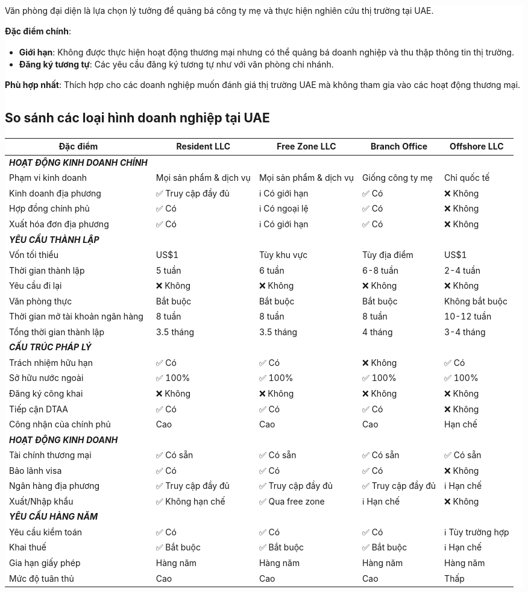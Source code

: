 Văn phòng đại diện là lựa chọn lý tưởng để quảng bá công ty mẹ và thực hiện nghiên cứu thị trường tại UAE.

**Đặc điểm chính**:

- **Giới hạn**: Không được thực hiện hoạt động thương mại nhưng có thể quảng bá doanh nghiệp và thu thập thông tin thị trường.
- **Đăng ký tương tự**: Các yêu cầu đăng ký tương tự như với văn phòng chi nhánh.

**Phù hợp nhất**: Thích hợp cho các doanh nghiệp muốn đánh giá thị trường UAE mà không tham gia vào các hoạt động thương mại.

## So sánh các loại hình doanh nghiệp tại UAE

| Đặc điểm                          | Resident LLC                | Free Zone LLC               | Branch Office              | Offshore LLC         |
| --------------------------------- | --------------------------- | --------------------------- | -------------------------- | -------------------- |
| _**HOẠT ĐỘNG KINH DOANH CHÍNH**_ |                            |                            |                            |                      |
| Phạm vi kinh doanh                | Mọi sản phẩm & dịch vụ     | Mọi sản phẩm & dịch vụ     | Giống công ty mẹ          | Chỉ quốc tế         |
| Kinh doanh địa phương             | ✅ Truy cập đầy đủ         | ℹ️ Có giới hạn             | ✅ Có                     | ❌ Không             |
| Hợp đồng chính phủ                | ✅ Có                      | ℹ️ Có ngoại lệ             | ✅ Có                     | ❌ Không             |
| Xuất hóa đơn địa phương           | ✅ Có                      | ℹ️ Có giới hạn             | ✅ Có                     | ❌ Không             |
| _**YÊU CẦU THÀNH LẬP**_           |                            |                            |                            |                      |
| Vốn tối thiểu                     | US$1                       | Tùy khu vực                | Tùy địa điểm              | US$1                 |
| Thời gian thành lập               | 5 tuần                     | 6 tuần                     | 6-8 tuần                  | 2-4 tuần             |
| Yêu cầu đi lại                    | ❌ Không                   | ❌ Không                   | ❌ Không                  | ❌ Không             |
| Văn phòng thực                    | Bắt buộc                   | Bắt buộc                   | Bắt buộc                  | Không bắt buộc       |
| Thời gian mở tài khoản ngân hàng  | 8 tuần                     | 8 tuần                     | 8 tuần                    | 10-12 tuần           |
| Tổng thời gian thành lập          | 3.5 tháng                  | 3.5 tháng                  | 4 tháng                   | 3-4 tháng            |
| _**CẤU TRÚC PHÁP LÝ**_            |                            |                            |                            |                      |
| Trách nhiệm hữu hạn               | ✅ Có                      | ✅ Có                      | ❌ Không                  | ✅ Có                |
| Sở hữu nước ngoài                 | ✅ 100%                    | ✅ 100%                    | ✅ 100%                   | ✅ 100%              |
| Đăng ký công khai                 | ❌ Không                   | ❌ Không                   | ❌ Không                  | ❌ Không             |
| Tiếp cận DTAA                     | ✅ Có                      | ✅ Có                      | ✅ Có                     | ❌ Không             |
| Công nhận của chính phủ           | Cao                        | Cao                        | Cao                       | Hạn chế              |
| _**HOẠT ĐỘNG KINH DOANH**_        |                            |                            |                            |                      |
| Tài chính thương mại              | ✅ Có sẵn                  | ✅ Có sẵn                  | ✅ Có sẵn                 | ✅ Có sẵn            |
| Bảo lãnh visa                     | ✅ Có                      | ✅ Có                      | ✅ Có                     | ❌ Không             |
| Ngân hàng địa phương              | ✅ Truy cập đầy đủ         | ✅ Truy cập đầy đủ         | ✅ Truy cập đầy đủ        | ℹ️ Hạn chế          |
| Xuất/Nhập khẩu                    | ✅ Không hạn chế           | ✅ Qua free zone           | ℹ️ Hạn chế                | ❌ Không             |
| _**YÊU CẦU HÀNG NĂM**_            |                            |                            |                            |                      |
| Yêu cầu kiểm toán                 | ✅ Có                      | ✅ Có                      | ✅ Có                     | ℹ️ Tùy trường hợp    |
| Khai thuế                         | ✅ Bắt buộc                | ✅ Bắt buộc                | ✅ Bắt buộc               | ℹ️ Hạn chế          |
| Gia hạn giấy phép                 | Hàng năm                   | Hàng năm                   | Hàng năm                  | Hàng năm             |
| Mức độ tuân thủ                   | Cao                        | Cao                        | Cao                       | Thấp                 |